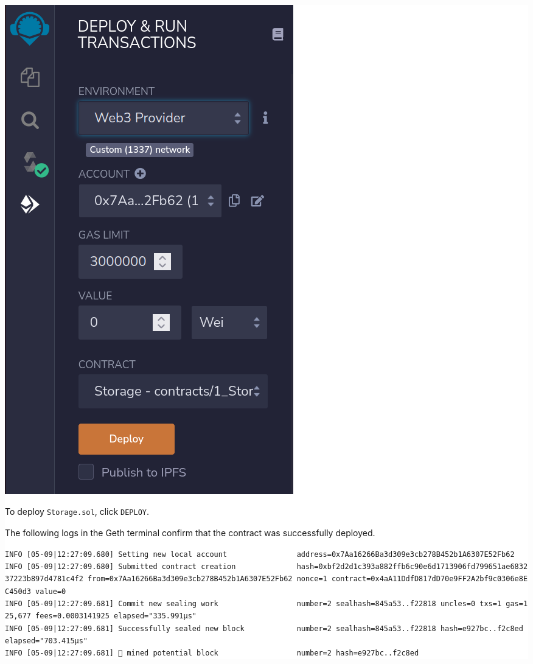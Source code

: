 ![Remix-deploy](assets/remix-deploy.png)


To deploy `Storage.sol`, click `DEPLOY`.

The following logs in the Geth terminal confirm that the contract was successfully deployed.


```terminal
INFO [05-09|12:27:09.680] Setting new local account                address=0x7Aa16266Ba3d309e3cb278B452b1A6307E52Fb62
INFO [05-09|12:27:09.680] Submitted contract creation              hash=0xbf2d2d1c393a882ffb6c90e6d1713906fd799651ae683237223b897d4781c4f2 from=0x7Aa16266Ba3d309e3cb278B452b1A6307E52Fb62 nonce=1 contract=0x4aA11DdfD817dD70e9FF2A2bf9c0306e8EC450d3 value=0
INFO [05-09|12:27:09.681] Commit new sealing work                  number=2 sealhash=845a53..f22818 uncles=0 txs=1 gas=125,677 fees=0.0003141925 elapsed="335.991µs"
INFO [05-09|12:27:09.681] Successfully sealed new block            number=2 sealhash=845a53..f22818 hash=e927bc..f2c8ed elapsed="703.415µs"
INFO [05-09|12:27:09.681] 🔨 mined potential block                  number=2 hash=e927bc..f2c8ed
```
